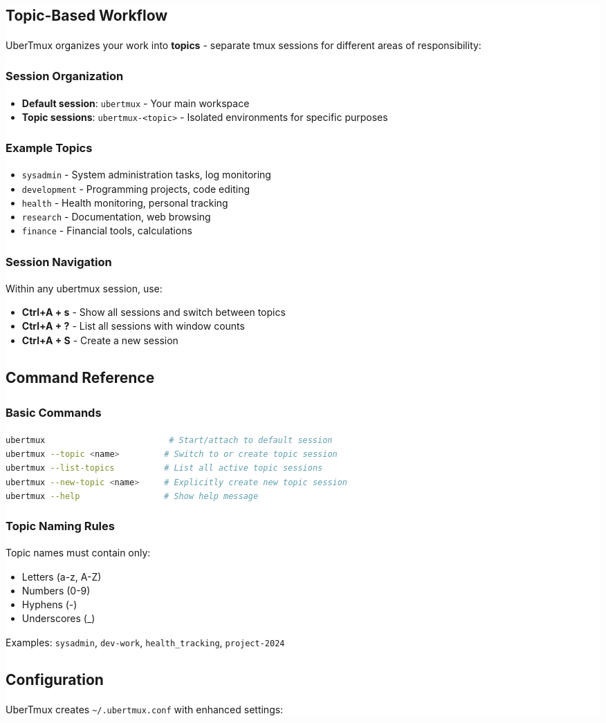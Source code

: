 ## Topic-Based Workflow

UberTmux organizes your work into **topics** - separate tmux sessions for different areas of responsibility:

### Session Organization

- **Default session**: `ubertmux` - Your main workspace
- **Topic sessions**: `ubertmux-<topic>` - Isolated environments for specific purposes

### Example Topics

- `sysadmin` - System administration tasks, log monitoring
- `development` - Programming projects, code editing
- `health` - Health monitoring, personal tracking
- `research` - Documentation, web browsing
- `finance` - Financial tools, calculations

### Session Navigation

Within any ubertmux session, use:

- **Ctrl+A + s** - Show all sessions and switch between topics
- **Ctrl+A + ?** - List all sessions with window counts
- **Ctrl+A + S** - Create a new session

## Command Reference

### Basic Commands

```bash
ubertmux                         # Start/attach to default session
ubertmux --topic <name>         # Switch to or create topic session
ubertmux --list-topics          # List all active topic sessions
ubertmux --new-topic <name>     # Explicitly create new topic session
ubertmux --help                 # Show help message
```

### Topic Naming Rules

Topic names must contain only:

- Letters (a-z, A-Z)
- Numbers (0-9)
- Hyphens (-)
- Underscores (_)

Examples: `sysadmin`, `dev-work`, `health_tracking`, `project-2024`

## Configuration

UberTmux creates `~/.ubertmux.conf` with enhanced settings:
